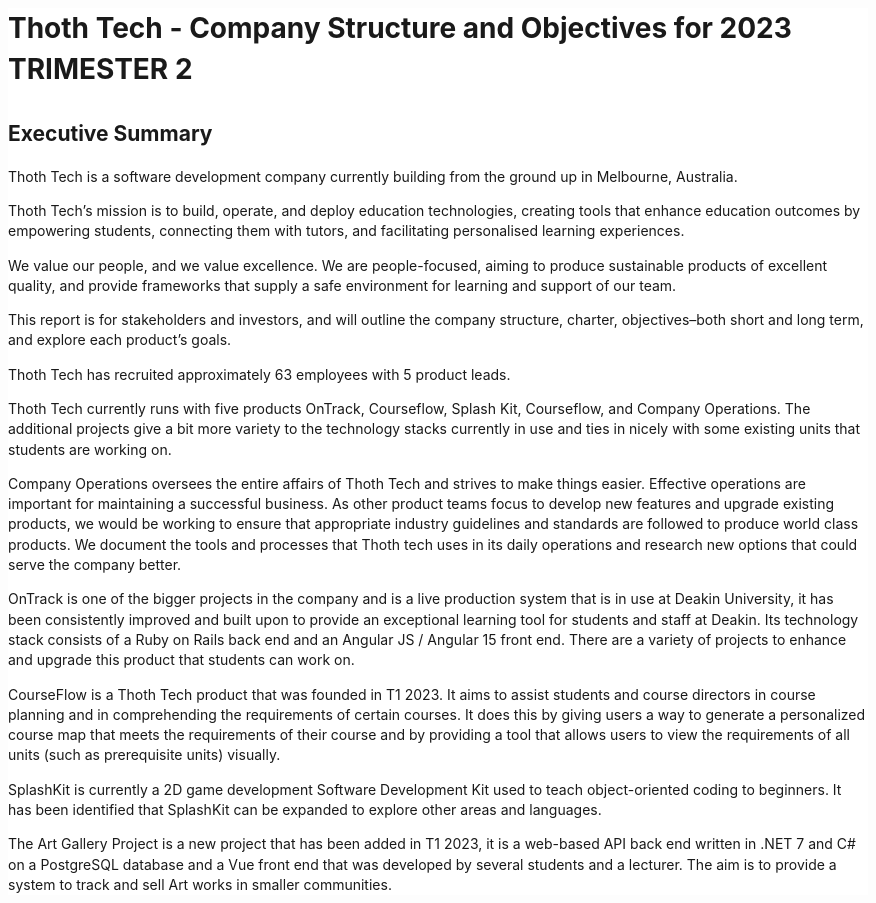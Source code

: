 # Thoth Tech - Company Structure and Objectives for 2023 TRIMESTER 2

## Executive Summary

Thoth Tech is a software development company currently building from the ground up in Melbourne,
Australia.

Thoth Tech’s mission is to build, operate, and deploy education technologies, creating tools that
enhance education outcomes by empowering students, connecting them with tutors, and facilitating
personalised learning experiences.

We value our people, and we value excellence. We are people-focused, aiming to produce sustainable
products of excellent quality, and provide frameworks that supply a safe environment for learning
and support of our team.

This report is for stakeholders and investors, and will outline the company structure, charter,
objectives–both short and long term, and explore each product’s goals.

Thoth Tech has recruited approximately 63 employees with 5 product leads.

Thoth Tech currently runs with five products OnTrack, Courseflow, Splash Kit, Courseflow, and
Company Operations. The additional projects give a bit more variety to the technology stacks
currently in use and ties in nicely with some existing units that students are working on.

Company Operations oversees the entire affairs of Thoth Tech and strives to make things easier.
Effective operations are important for maintaining a successful business. As other product teams
focus to develop new features and upgrade existing products, we would be working to ensure that
appropriate industry guidelines and standards are followed to produce world class products. We
document the tools and processes that Thoth tech uses in its daily operations and research new
options that could serve the company better.

OnTrack is one of the bigger projects in the company and is a live production system that is in use
at Deakin University, it has been consistently improved and built upon to provide an exceptional
learning tool for students and staff at Deakin. Its technology stack consists of a Ruby on Rails
back end and an Angular JS / Angular 15 front end. There are a variety of projects to enhance and
upgrade this product that students can work on.

CourseFlow is a Thoth Tech product that was founded in T1 2023. It aims to assist students and
course directors in course planning and in comprehending the requirements of certain courses. It
does this by giving users a way to generate a personalized course map that meets the requirements of
their course and by providing a tool that allows users to view the requirements of all units (such
as prerequisite units) visually.

SplashKit is currently a 2D game development Software Development Kit used to teach object-oriented
coding to beginners. It has been identified that SplashKit can be expanded to explore other areas
and languages.

The Art Gallery Project is a new project that has been added in T1 2023, it is a web-based API back
end written in .NET 7 and C# on a PostgreSQL database and a Vue front end that was developed by
several students and a lecturer. The aim is to provide a system to track and sell Art works in
smaller communities.
